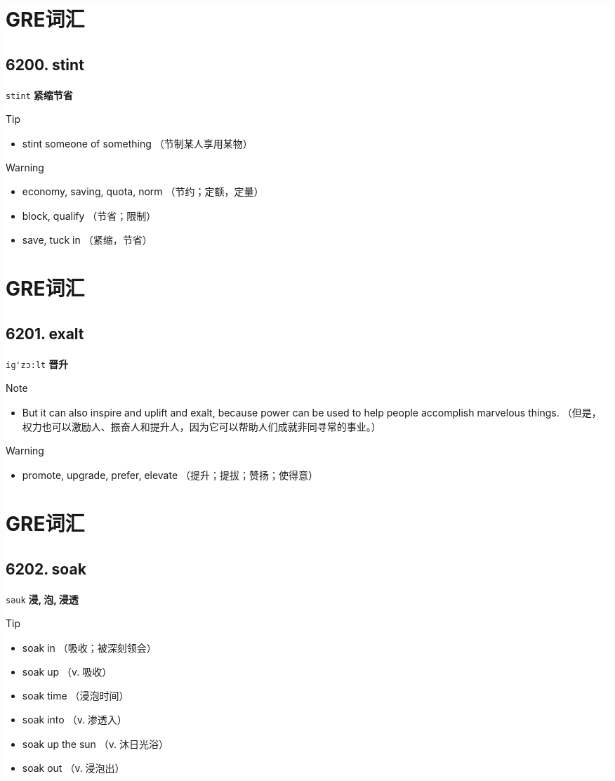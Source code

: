 # GRE词汇

## 6200. stint

`stint`  **紧缩节省**

> [!TIP]
>
> - stint someone of something （节制某人享用某物）
>

> [!WARNING]
>
> - economy, saving, quota, norm （节约；定额，定量）
>
> - block, qualify （节省；限制）
>
> - save, tuck in （紧缩，节省）
>

# GRE词汇

## 6201. exalt

`iɡ'zɔ:lt`  **晋升**

> [!NOTE]
>
> - But it can also inspire and uplift and exalt, because power can be used to help people accomplish marvelous things. （但是，权力也可以激励人、振奋人和提升人，因为它可以帮助人们成就非同寻常的事业。）
>

> [!WARNING]
>
> - promote, upgrade, prefer, elevate （提升；提拔；赞扬；使得意）
>

# GRE词汇

## 6202. soak

`səuk`  **浸, 泡, 浸透**

> [!TIP]
>
> - soak in （吸收；被深刻领会）
>
> - soak up （v. 吸收）
>
> - soak time （浸泡时间）
>
> - soak into （v. 渗透入）
>
> - soak up the sun （v. 沐日光浴）
>
> - soak out （v. 浸泡出）
>
